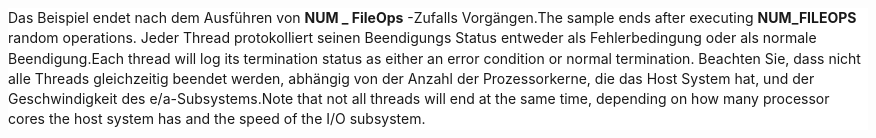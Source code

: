 <span data-ttu-id="9eb05-154">Das Beispiel endet nach dem Ausführen von **NUM \_ FileOps** -Zufalls Vorgängen.</span><span class="sxs-lookup"><span data-stu-id="9eb05-154">The sample ends after executing **NUM\_FILEOPS** random operations.</span></span> <span data-ttu-id="9eb05-155">Jeder Thread protokolliert seinen Beendigungs Status entweder als Fehlerbedingung oder als normale Beendigung.</span><span class="sxs-lookup"><span data-stu-id="9eb05-155">Each thread will log its termination status as either an error condition or normal termination.</span></span> <span data-ttu-id="9eb05-156">Beachten Sie, dass nicht alle Threads gleichzeitig beendet werden, abhängig von der Anzahl der Prozessorkerne, die das Host System hat, und der Geschwindigkeit des e/a-Subsystems.</span><span class="sxs-lookup"><span data-stu-id="9eb05-156">Note that not all threads will end at the same time, depending on how many processor cores the host system has and the speed of the I/O subsystem.</span></span>

 

 



